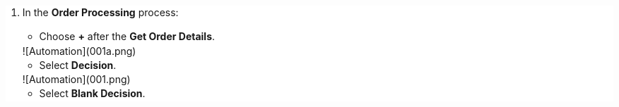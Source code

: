 1. In the  **Order Processing** process:
    - Choose **+** after the **Get Order Details**.

    <!-- border -->![Automation](001a.png)

    - Select **Decision**.

    <!-- border -->![Automation](001.png)

    - Select **Blank Decision**.
